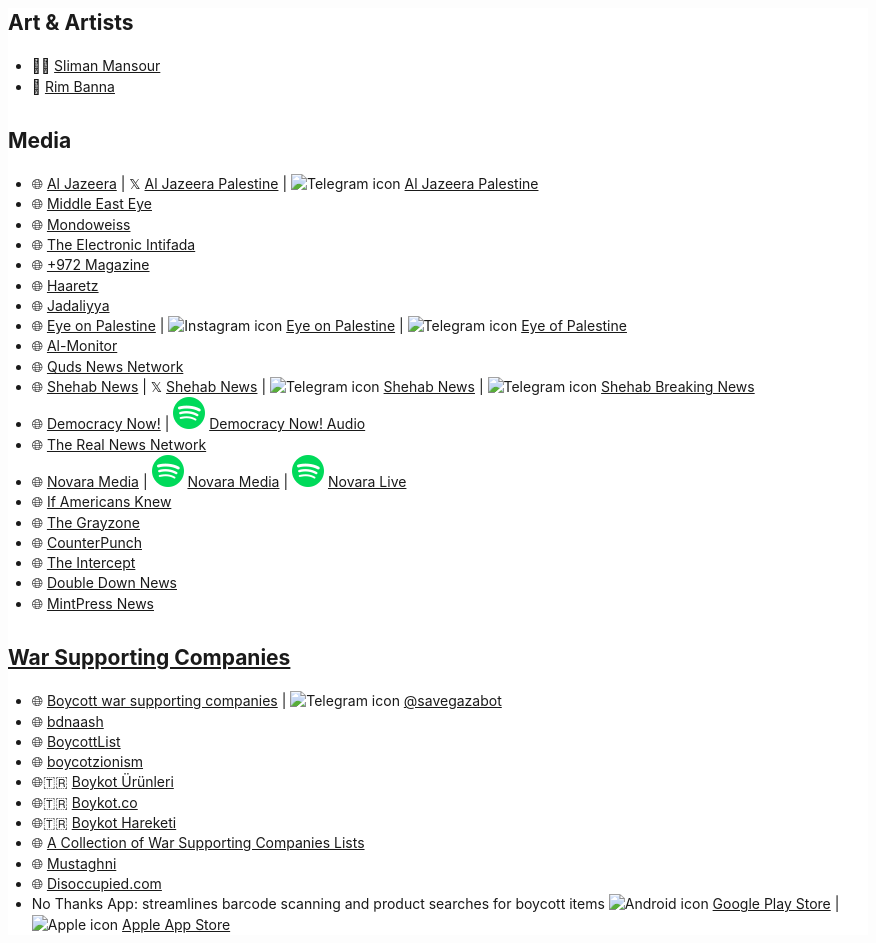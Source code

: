 ## Art & Artists

- 🧑‍🎨 [Sliman Mansour](https://slimanmansour.com)
- 🎹 [Rim Banna](https://www.facebook.com/rimbannaofficial)

## Media

- 🌐 [Al Jazeera](https://www.aljazeera.com) | 𝕏 [Al Jazeera Palestine](https://twitter.com/AJA_PalestineEN) | ![Telegram icon](images/telegram.svg) [Al Jazeera Palestine](https://t.me/AJPalestine)
- 🌐 [Middle East Eye](https://www.middleeasteye.net)
- 🌐 [Mondoweiss](https://mondoweiss.net)
- 🌐 [The Electronic Intifada](https://electronicintifada.net)
- 🌐 [+972 Magazine](https://www.972mag.com)
- 🌐 [Haaretz](https://www.haaretz.co.il)
- 🌐 [Jadaliyya](https://www.jadaliyya.com)
- 🌐 [Eye on Palestine](https://www.eyeonpalestine.ps) | ![Instagram icon](images/instagram.svg) [Eye on Palestine](https://www.instagram.com/eye.on.palestine) | ![Telegram icon](images/telegram.svg) [Eye of Palestine](https://t.me/eyeonpal)
- 🌐 [Al-Monitor](https://www.al-monitor.com/palestine)
- 🌐 [Quds News Network](https://qudsnen.co)
- 🌐 [Shehab News](https://shehabnews.com) | 𝕏 [Shehab News](https://twitter.com/ShehabAgency) | ![Telegram icon](images/telegram.svg) [Shehab News](https://t.me/ShehabTelegram) | ![Telegram icon](images/telegram.svg) [Shehab Breaking News](https://t.me/ShehabTelegram2)
- 🌐 [Democracy Now!](https://www.democracynow.org/topics/israel_and_palestine) | ![Spotify icon](images/spotify.svg) [Democracy Now! Audio](https://open.spotify.com/show/3cNrL5nALTDuWbRfabHeOG)
- 🌐 [The Real News Network](https://therealnews.com/tag/palestine)
- 🌐 [Novara Media](https://novaramedia.com/) | ![Spotify icon](images/spotify.svg) [Novara Media](https://open.spotify.com/show/3KtmyPhvQ2FvhwdRNo5I1N) | ![Spotify icon](images/spotify.svg) [Novara Live](https://open.spotify.com/show/3HK3Uw3kX7iHnXfMnoLV6x)
- 🌐 [If Americans Knew](https://ifamericansknew.org)
- 🌐 [The Grayzone](https://thegrayzone.com/)
- 🌐 [CounterPunch](https://www.counterpunch.org/)
- 🌐 [The Intercept](https://theintercept.com/)
- 🌐 [Double Down News](https://www.doubledown.news)
- 🌐 [MintPress News](https://www.mintpressnews.com/)

## [War Supporting Companies](#war-supporting-companies)

- 🌐 [Boycott war supporting companies](https://boycott.thewitness.news) | ![Telegram icon](images/telegram.svg) [@savegazabot](https://t.me/Savegazabot)
- 🌐 [bdnaash](https://bdnaash.com)
- 🌐 [BoycottList](https://boycottlist.xyz)
- 🌐 [boycotzionism](https://www.boycotzionism.com/)
- 🌐🇹🇷 [Boykot Ürünleri](https://boykoturunleri.com.tr)
- 🌐🇹🇷 [Boykot.co](https://www.boykot.co)
- 🌐🇹🇷 [Boykot Hareketi](https://boykothareketi.com/)
- 🌐 [A Collection of War Supporting Companies Lists](https://freepalestine1948.gitbook.io/boycott)
- 🌐 [Mustaghni](https://mustaghni.org)
- 🌐 [Disoccupied.com](https://disoccupied.com)
- No Thanks App: streamlines barcode scanning and product searches for boycott items ![Android icon](images/android.svg) [Google Play Store](https://play.google.com/store/apps/details?id=com.bashsoftware.boycott) | ![Apple icon](images/apple.svg) [Apple App Store](https://apps.apple.com/us/app/no-thanks-app/id6476206516)
